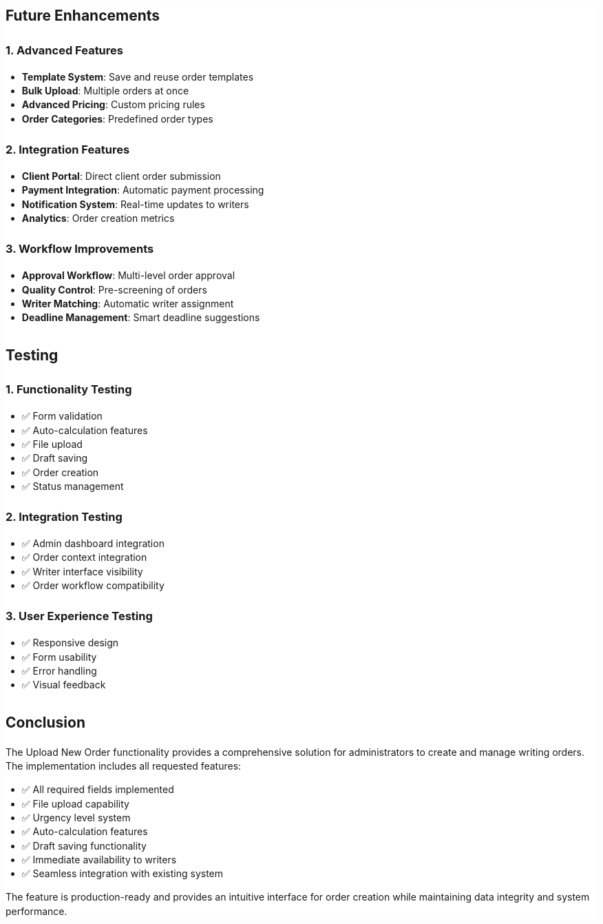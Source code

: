 ## Future Enhancements

### 1. Advanced Features
- **Template System**: Save and reuse order templates
- **Bulk Upload**: Multiple orders at once
- **Advanced Pricing**: Custom pricing rules
- **Order Categories**: Predefined order types

### 2. Integration Features
- **Client Portal**: Direct client order submission
- **Payment Integration**: Automatic payment processing
- **Notification System**: Real-time updates to writers
- **Analytics**: Order creation metrics

### 3. Workflow Improvements
- **Approval Workflow**: Multi-level order approval
- **Quality Control**: Pre-screening of orders
- **Writer Matching**: Automatic writer assignment
- **Deadline Management**: Smart deadline suggestions

## Testing

### 1. Functionality Testing
- ✅ Form validation
- ✅ Auto-calculation features
- ✅ File upload
- ✅ Draft saving
- ✅ Order creation
- ✅ Status management

### 2. Integration Testing
- ✅ Admin dashboard integration
- ✅ Order context integration
- ✅ Writer interface visibility
- ✅ Order workflow compatibility

### 3. User Experience Testing
- ✅ Responsive design
- ✅ Form usability
- ✅ Error handling
- ✅ Visual feedback

## Conclusion

The Upload New Order functionality provides a comprehensive solution for administrators to create and manage writing orders. The implementation includes all requested features:

- ✅ All required fields implemented
- ✅ File upload capability
- ✅ Urgency level system
- ✅ Auto-calculation features
- ✅ Draft saving functionality
- ✅ Immediate availability to writers
- ✅ Seamless integration with existing system

The feature is production-ready and provides an intuitive interface for order creation while maintaining data integrity and system performance.
